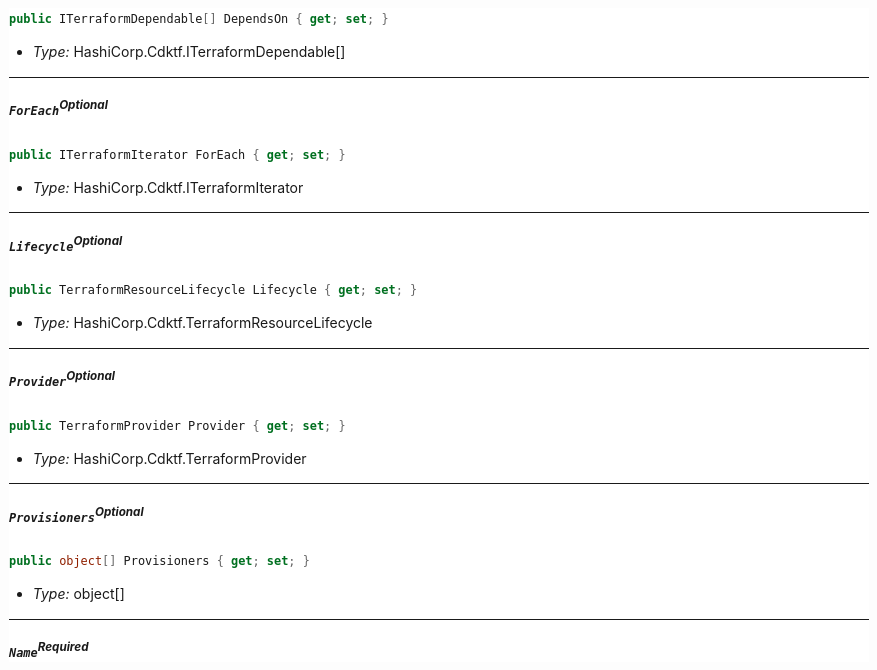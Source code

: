 ```csharp
public ITerraformDependable[] DependsOn { get; set; }
```

- *Type:* HashiCorp.Cdktf.ITerraformDependable[]

---

##### `ForEach`<sup>Optional</sup> <a name="ForEach" id="@cdktf/provider-tfe.sentinelPolicy.SentinelPolicyConfig.property.forEach"></a>

```csharp
public ITerraformIterator ForEach { get; set; }
```

- *Type:* HashiCorp.Cdktf.ITerraformIterator

---

##### `Lifecycle`<sup>Optional</sup> <a name="Lifecycle" id="@cdktf/provider-tfe.sentinelPolicy.SentinelPolicyConfig.property.lifecycle"></a>

```csharp
public TerraformResourceLifecycle Lifecycle { get; set; }
```

- *Type:* HashiCorp.Cdktf.TerraformResourceLifecycle

---

##### `Provider`<sup>Optional</sup> <a name="Provider" id="@cdktf/provider-tfe.sentinelPolicy.SentinelPolicyConfig.property.provider"></a>

```csharp
public TerraformProvider Provider { get; set; }
```

- *Type:* HashiCorp.Cdktf.TerraformProvider

---

##### `Provisioners`<sup>Optional</sup> <a name="Provisioners" id="@cdktf/provider-tfe.sentinelPolicy.SentinelPolicyConfig.property.provisioners"></a>

```csharp
public object[] Provisioners { get; set; }
```

- *Type:* object[]

---

##### `Name`<sup>Required</sup> <a name="Name" id="@cdktf/provider-tfe.sentinelPolicy.SentinelPolicyConfig.property.name"></a>

